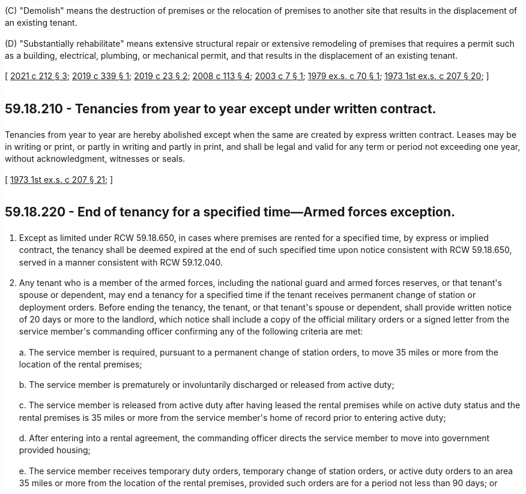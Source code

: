 (C) "Demolish" means the destruction of premises or the relocation of premises to another site that results in the displacement of an existing tenant.

(D) "Substantially rehabilitate" means extensive structural repair or extensive remodeling of premises that requires a permit such as a building, electrical, plumbing, or mechanical permit, and that results in the displacement of an existing tenant.

\[ [2021 c 212 § 3](http://lawfilesext.leg.wa.gov/biennium/2021-22/Pdf/Bills/Session%20Laws/House/1236-S.SL.pdf?cite=2021%20c%20212%20§%203); [2019 c 339 § 1](http://lawfilesext.leg.wa.gov/biennium/2019-20/Pdf/Bills/Session%20Laws/House/1462.SL.pdf?cite=2019%20c%20339%20§%201); [2019 c 23 § 2](http://lawfilesext.leg.wa.gov/biennium/2019-20/Pdf/Bills/Session%20Laws/House/1138-S.SL.pdf?cite=2019%20c%2023%20§%202); [2008 c 113 § 4](http://lawfilesext.leg.wa.gov/biennium/2007-08/Pdf/Bills/Session%20Laws/House/2014-S.SL.pdf?cite=2008%20c%20113%20§%204); [2003 c 7 § 1](http://lawfilesext.leg.wa.gov/biennium/2003-04/Pdf/Bills/Session%20Laws/Senate/5044-S.SL.pdf?cite=2003%20c%207%20§%201); [1979 ex.s. c 70 § 1](http://leg.wa.gov/CodeReviser/documents/sessionlaw/1979ex1c70.pdf?cite=1979%20ex.s.%20c%2070%20§%201); [1973 1st ex.s. c 207 § 20](http://leg.wa.gov/CodeReviser/documents/sessionlaw/1973ex1c207.pdf?cite=1973%201st%20ex.s.%20c%20207%20§%2020); \]

## 59.18.210 - Tenancies from year to year except under written contract.
Tenancies from year to year are hereby abolished except when the same are created by express written contract. Leases may be in writing or print, or partly in writing and partly in print, and shall be legal and valid for any term or period not exceeding one year, without acknowledgment, witnesses or seals.

\[ [1973 1st ex.s. c 207 § 21](http://leg.wa.gov/CodeReviser/documents/sessionlaw/1973ex1c207.pdf?cite=1973%201st%20ex.s.%20c%20207%20§%2021); \]

## 59.18.220 - End of tenancy for a specified time—Armed forces exception.
1. Except as limited under RCW 59.18.650, in cases where premises are rented for a specified time, by express or implied contract, the tenancy shall be deemed expired at the end of such specified time upon notice consistent with RCW 59.18.650, served in a manner consistent with RCW 59.12.040.

2. Any tenant who is a member of the armed forces, including the national guard and armed forces reserves, or that tenant's spouse or dependent, may end a tenancy for a specified time if the tenant receives permanent change of station or deployment orders. Before ending the tenancy, the tenant, or that tenant's spouse or dependent, shall provide written notice of 20 days or more to the landlord, which notice shall include a copy of the official military orders or a signed letter from the service member's commanding officer confirming any of the following criteria are met:

    a. The service member is required, pursuant to a permanent change of station orders, to move 35 miles or more from the location of the rental premises;

    b. The service member is prematurely or involuntarily discharged or released from active duty;

    c. The service member is released from active duty after having leased the rental premises while on active duty status and the rental premises is 35 miles or more from the service member's home of record prior to entering active duty;

    d. After entering into a rental agreement, the commanding officer directs the service member to move into government provided housing;

    e. The service member receives temporary duty orders, temporary change of station orders, or active duty orders to an area 35 miles or more from the location of the rental premises, provided such orders are for a period not less than 90 days; or

